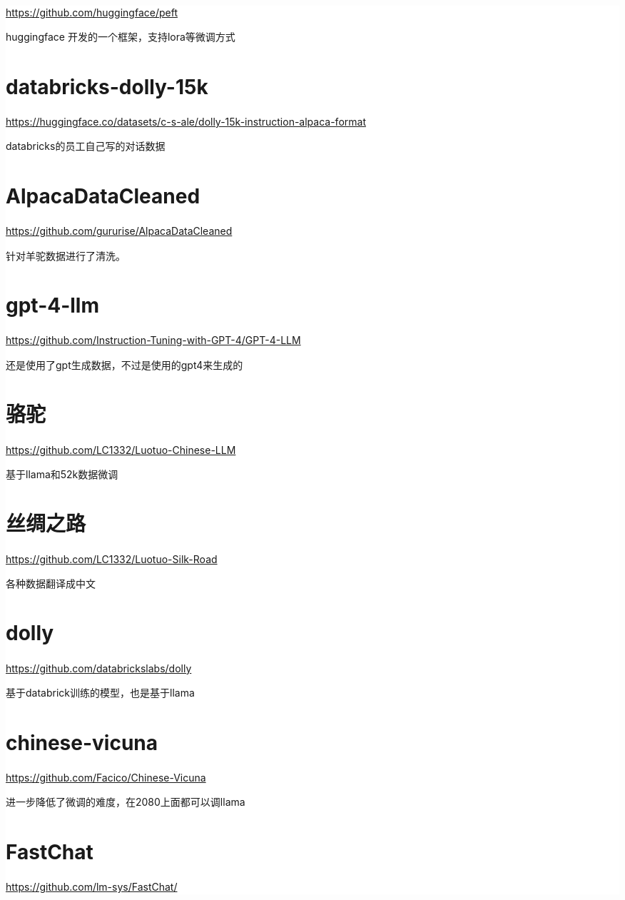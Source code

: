 https://github.com/huggingface/peft

huggingface 开发的一个框架，支持lora等微调方式


# databricks-dolly-15k

https://huggingface.co/datasets/c-s-ale/dolly-15k-instruction-alpaca-format

databricks的员工自己写的对话数据

# AlpacaDataCleaned

https://github.com/gururise/AlpacaDataCleaned

针对羊驼数据进行了清洗。

# gpt-4-llm

https://github.com/Instruction-Tuning-with-GPT-4/GPT-4-LLM

还是使用了gpt生成数据，不过是使用的gpt4来生成的

# 骆驼

https://github.com/LC1332/Luotuo-Chinese-LLM

基于llama和52k数据微调

# 丝绸之路

https://github.com/LC1332/Luotuo-Silk-Road

各种数据翻译成中文

# dolly

https://github.com/databrickslabs/dolly

基于databrick训练的模型，也是基于llama

# chinese-vicuna

https://github.com/Facico/Chinese-Vicuna

进一步降低了微调的难度，在2080上面都可以调llama

# FastChat

https://github.com/lm-sys/FastChat/
